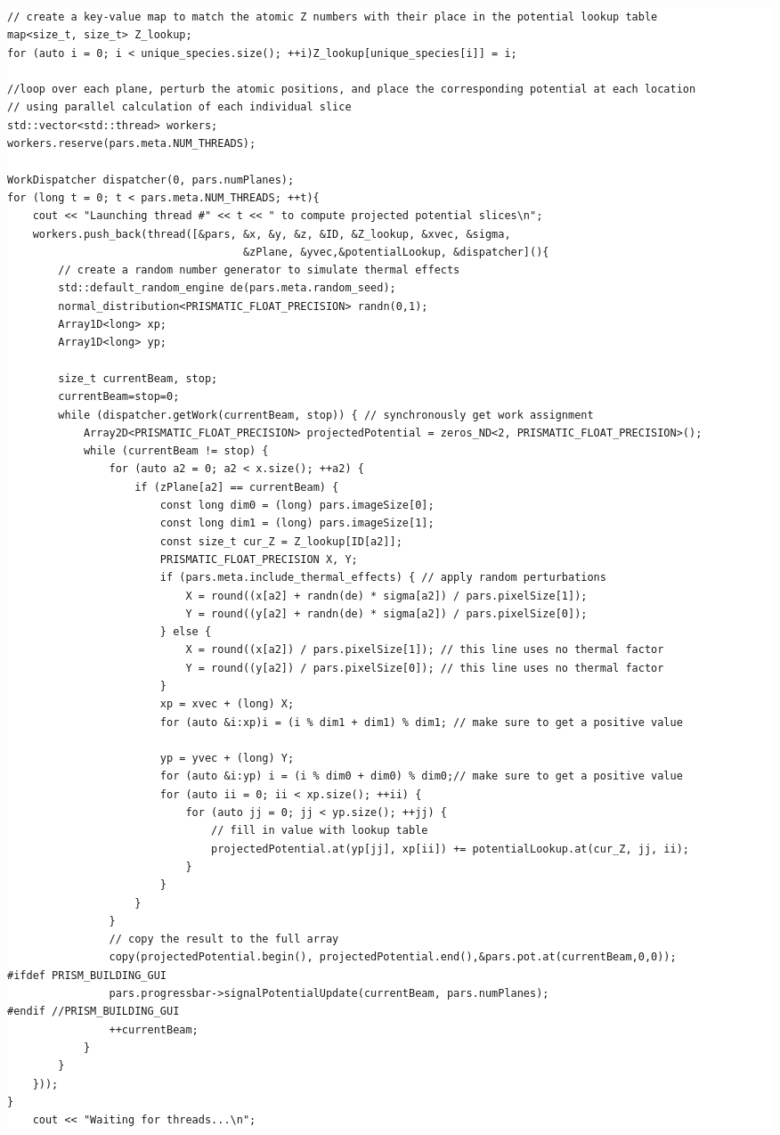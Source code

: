 <div class="language-c++ highlighter-rouge">

    // create a key-value map to match the atomic Z numbers with their place in the potential lookup table
    map<size_t, size_t> Z_lookup;
    for (auto i = 0; i < unique_species.size(); ++i)Z_lookup[unique_species[i]] = i;
    
    //loop over each plane, perturb the atomic positions, and place the corresponding potential at each location
    // using parallel calculation of each individual slice
    std::vector<std::thread> workers;
    workers.reserve(pars.meta.NUM_THREADS);
    
    WorkDispatcher dispatcher(0, pars.numPlanes);
    for (long t = 0; t < pars.meta.NUM_THREADS; ++t){
    	cout << "Launching thread #" << t << " to compute projected potential slices\n";
    	workers.push_back(thread([&pars, &x, &y, &z, &ID, &Z_lookup, &xvec, &sigma,
    									 &zPlane, &yvec,&potentialLookup, &dispatcher](){
    		// create a random number generator to simulate thermal effects
    		std::default_random_engine de(pars.meta.random_seed);
    		normal_distribution<PRISMATIC_FLOAT_PRECISION> randn(0,1);
    		Array1D<long> xp;
    		Array1D<long> yp;
    
    		size_t currentBeam, stop;
    	    currentBeam=stop=0;
    		while (dispatcher.getWork(currentBeam, stop)) { // synchronously get work assignment
    			Array2D<PRISMATIC_FLOAT_PRECISION> projectedPotential = zeros_ND<2, PRISMATIC_FLOAT_PRECISION>();
    			while (currentBeam != stop) {
    				for (auto a2 = 0; a2 < x.size(); ++a2) {
    					if (zPlane[a2] == currentBeam) {
    						const long dim0 = (long) pars.imageSize[0];
    						const long dim1 = (long) pars.imageSize[1];
    						const size_t cur_Z = Z_lookup[ID[a2]];
    						PRISMATIC_FLOAT_PRECISION X, Y;
    						if (pars.meta.include_thermal_effects) { // apply random perturbations
    							X = round((x[a2] + randn(de) * sigma[a2]) / pars.pixelSize[1]);
    							Y = round((y[a2] + randn(de) * sigma[a2]) / pars.pixelSize[0]);
    						} else {
    							X = round((x[a2]) / pars.pixelSize[1]); // this line uses no thermal factor
    							Y = round((y[a2]) / pars.pixelSize[0]); // this line uses no thermal factor
    						}
    						xp = xvec + (long) X;
    						for (auto &i:xp)i = (i % dim1 + dim1) % dim1; // make sure to get a positive value
    
    						yp = yvec + (long) Y;
    						for (auto &i:yp) i = (i % dim0 + dim0) % dim0;// make sure to get a positive value
    						for (auto ii = 0; ii < xp.size(); ++ii) {
    							for (auto jj = 0; jj < yp.size(); ++jj) {
    								// fill in value with lookup table
    								projectedPotential.at(yp[jj], xp[ii]) += potentialLookup.at(cur_Z, jj, ii);
    							}
    						}
    					}
    				}
    				// copy the result to the full array
    				copy(projectedPotential.begin(), projectedPotential.end(),&pars.pot.at(currentBeam,0,0));
    #ifdef PRISM_BUILDING_GUI
                    pars.progressbar->signalPotentialUpdate(currentBeam, pars.numPlanes);
    #endif //PRISM_BUILDING_GUI
    				++currentBeam;
    			}
    		}
    	}));
    }
    	cout << "Waiting for threads...\n";